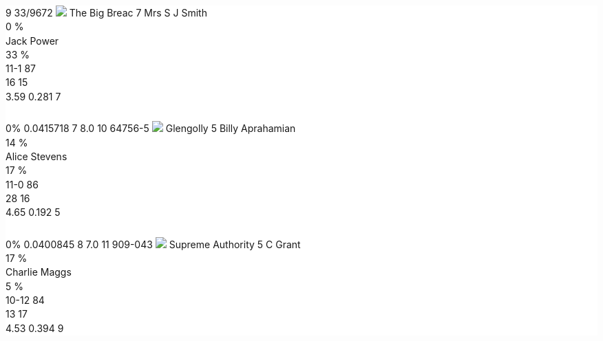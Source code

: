   <tr>
   <td style="text-align:center;width: 65px; "> 9 </td>
   <td style="text-align:left;"> 33/9672 </td>
   <td style="text-align:center;width: 40px; ">  <html><body><img src="https://www.attheraces.com/images/silks/20241227/20241227wth115009.png?v=2"></body></html>
</td>
   <td style="text-align:left;"> The Big Breac </td>
   <td style="text-align:center;"> 7 </td>
   <td style="text-align:left;"> Mrs S J Smith <br> <div class = "badge rounded-pill cool "> 0 % <div> </td>
   <td style="text-align:left;"> Jack Power  <br> <div class = "badge rounded-pill hot "> 33 % <div> </td>
   <td style="text-align:center;"> 11-1 </td>
   <td style="text-align:center;"> 87 <br> 16 </td>
   <td style="text-align:center;"> 15 <br> 3.59 </td>
   <td style="text-align:center;"> 0.281 </td>
   <td style="text-align:center;"> 7 </td>
   <td style="text-align:center;"> <div class="progress" style="height:5px">     <div class="progress-bar rounded-3 bg-primary" role="progressbar" style="width: 0% " aria-valuenow="25" aria-valuemin="0" aria-valuemax="100"></div> </div> <br> 0% </td>
   <td style="text-align:center;"> 0.0415718 </td>
   <td style="text-align:center;"> 7 </td>
   <td style="text-align:center;"> 8.0 </td>
  </tr>
  <tr>
   <td style="text-align:center;width: 65px; "> 10 </td>
   <td style="text-align:left;"> 64756-5 </td>
   <td style="text-align:center;width: 40px; ">  <html><body><img src="https://www.attheraces.com/images/silks/20241227/20241227wth115010.png?v=2"></body></html>
</td>
   <td style="text-align:left;"> Glengolly </td>
   <td style="text-align:center;"> 5 </td>
   <td style="text-align:left;"> Billy Aprahamian <br> <div class = "badge rounded-pill average "> 14 % <div> </td>
   <td style="text-align:left;"> Alice Stevens <br> <div class = "badge rounded-pill average "> 17 % <div> </td>
   <td style="text-align:center;"> 11-0 </td>
   <td style="text-align:center;"> 86 <br> 28 </td>
   <td style="text-align:center;"> 16 <br> 4.65 </td>
   <td style="text-align:center;"> 0.192 </td>
   <td style="text-align:center;"> 5 </td>
   <td style="text-align:center;"> <div class="progress" style="height:5px">     <div class="progress-bar rounded-3 bg-primary" role="progressbar" style="width: 0% " aria-valuenow="25" aria-valuemin="0" aria-valuemax="100"></div> </div> <br> 0% </td>
   <td style="text-align:center;"> 0.0400845 </td>
   <td style="text-align:center;"> 8 </td>
   <td style="text-align:center;"> 7.0 </td>
  </tr>
  <tr>
   <td style="text-align:center;width: 65px; "> 11 </td>
   <td style="text-align:left;"> 909-043 </td>
   <td style="text-align:center;width: 40px; ">  <html><body><img src="https://www.attheraces.com/images/silks/20241227/20241227wth115011.png?v=2"></body></html>
</td>
   <td style="text-align:left;"> Supreme Authority </td>
   <td style="text-align:center;"> 5 </td>
   <td style="text-align:left;"> C Grant <br> <div class = "badge rounded-pill average "> 17 % <div> </td>
   <td style="text-align:left;"> Charlie Maggs  <br> <div class = "badge rounded-pill cool "> 5 % <div> </td>
   <td style="text-align:center;"> 10-12 </td>
   <td style="text-align:center;"> 84 <br> 13 </td>
   <td style="text-align:center;"> 17 <br> 4.53 </td>
   <td style="text-align:center;"> 0.394 </td>
   <td style="text-align:center;"> 9 </td>